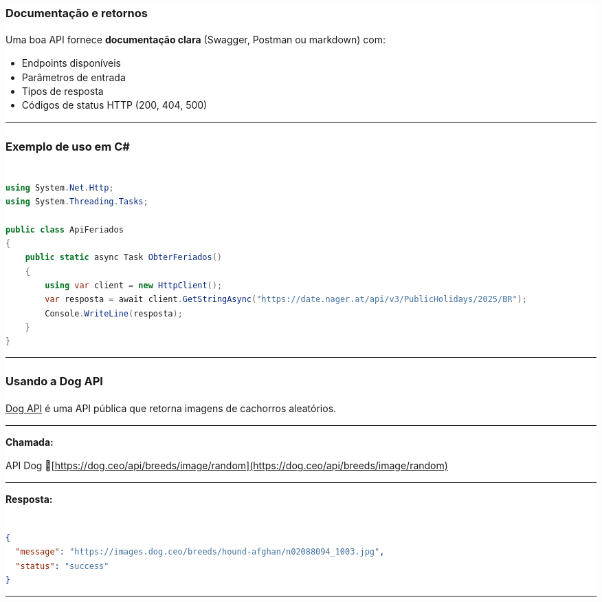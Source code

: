 
### Documentação e retornos

Uma boa API fornece **documentação clara** (Swagger, Postman ou markdown) com:

* Endpoints disponíveis
* Parâmetros de entrada
* Tipos de resposta
* Códigos de status HTTP (200, 404, 500)

---

### Exemplo de uso em C\#

```csharp

using System.Net.Http;
using System.Threading.Tasks;

public class ApiFeriados
{
    public static async Task ObterFeriados()
    {
        using var client = new HttpClient();
        var resposta = await client.GetStringAsync("https://date.nager.at/api/v3/PublicHolidays/2025/BR");
        Console.WriteLine(resposta);
    }
}

```

---

### Usando a Dog API

[Dog API](https://dog.ceo/dog-api/) é uma API pública que retorna imagens de cachorros aleatórios.

---

**Chamada:**


API Dog 🔗[https://dog.ceo/api/breeds/image/random](https://dog.ceo/api/breeds/image/random)

---

**Resposta:**

```json

{
  "message": "https://images.dog.ceo/breeds/hound-afghan/n02088094_1003.jpg",
  "status": "success"
}

```

---